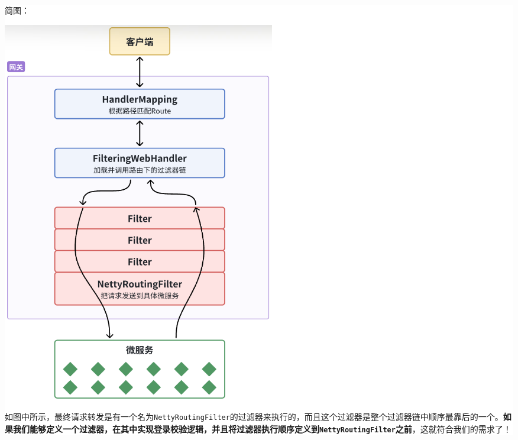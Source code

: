 简图：

<img src="../../../../cloud/cloud整合项目/hmallImg/image-20241127104803441.png" alt="image-20241127104803441" style="zoom:67%;" />

如图中所示，最终请求转发是有一个名为`NettyRoutingFilter`的过滤器来执行的，而且这个过滤器是整个过滤器链中顺序最靠后的一个。**如果我们能够定义一个过滤器，在其中实现登录校验逻辑，并且将过滤器执行顺序定义到`NettyRoutingFilter`之前**，这就符合我们的需求了！

